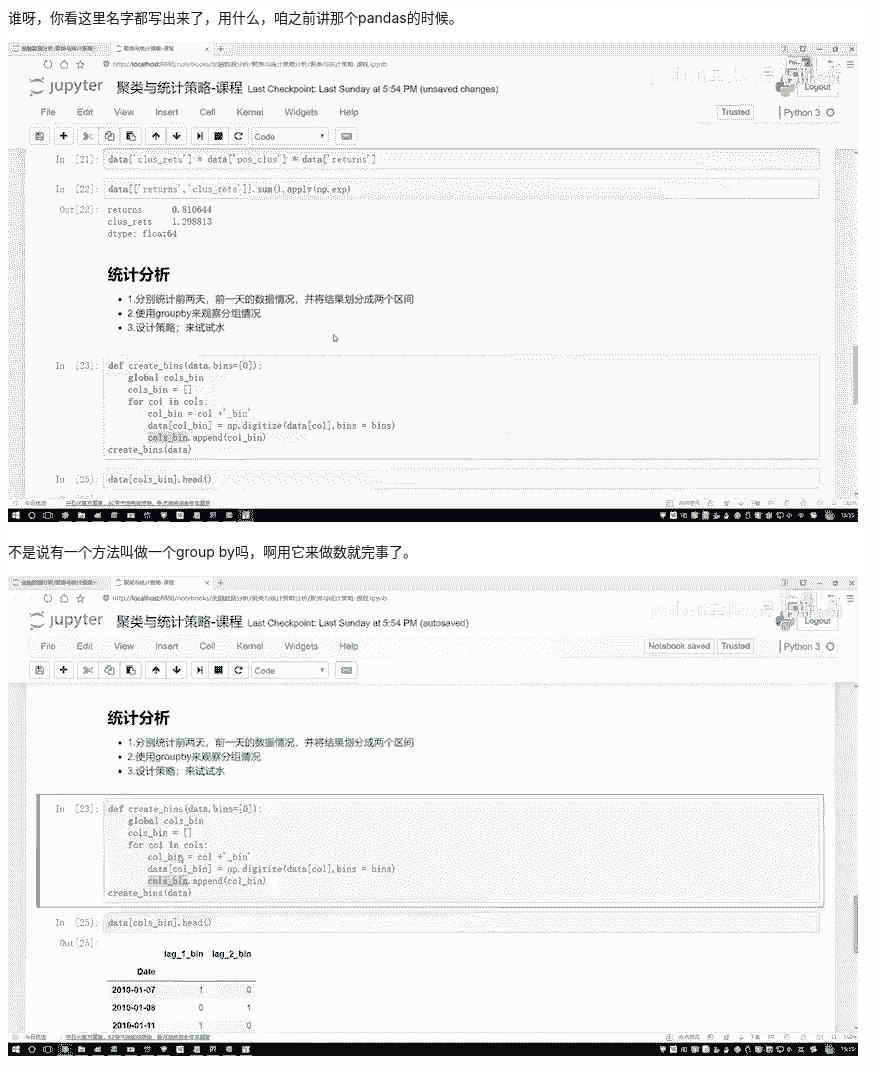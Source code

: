 谁呀，你看这里名字都写出来了，用什么，咱之前讲那个pandas的时候。

![](img/2e33f33316e5762c58a608f7c0cc0d5f_72.png)

不是说有一个方法叫做一个group by吗，啊用它来做数就完事了。

![](img/2e33f33316e5762c58a608f7c0cc0d5f_74.png)
